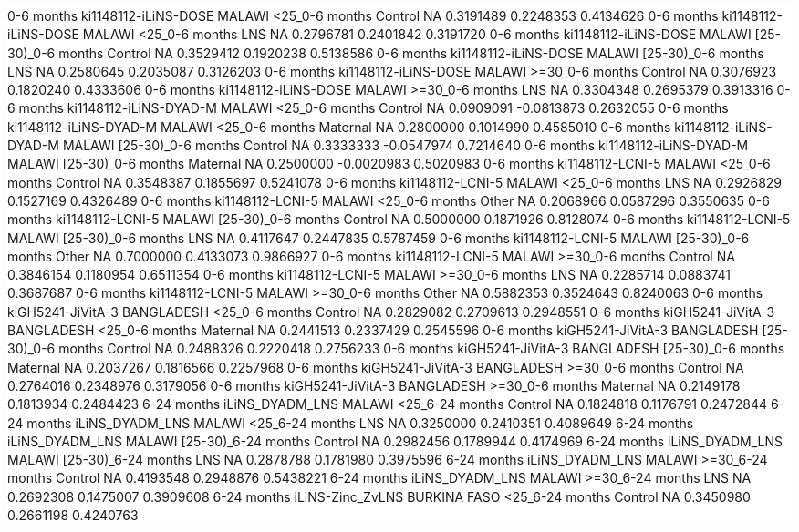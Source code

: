 0-6 months    ki1148112-iLiNS-DOSE        MALAWI                         <25_0-6 months        Control              NA                0.3191489    0.2248353   0.4134626
0-6 months    ki1148112-iLiNS-DOSE        MALAWI                         <25_0-6 months        LNS                  NA                0.2796781    0.2401842   0.3191720
0-6 months    ki1148112-iLiNS-DOSE        MALAWI                         [25-30)_0-6 months    Control              NA                0.3529412    0.1920238   0.5138586
0-6 months    ki1148112-iLiNS-DOSE        MALAWI                         [25-30)_0-6 months    LNS                  NA                0.2580645    0.2035087   0.3126203
0-6 months    ki1148112-iLiNS-DOSE        MALAWI                         >=30_0-6 months       Control              NA                0.3076923    0.1820240   0.4333606
0-6 months    ki1148112-iLiNS-DOSE        MALAWI                         >=30_0-6 months       LNS                  NA                0.3304348    0.2695379   0.3913316
0-6 months    ki1148112-iLiNS-DYAD-M      MALAWI                         <25_0-6 months        Control              NA                0.0909091   -0.0813873   0.2632055
0-6 months    ki1148112-iLiNS-DYAD-M      MALAWI                         <25_0-6 months        Maternal             NA                0.2800000    0.1014990   0.4585010
0-6 months    ki1148112-iLiNS-DYAD-M      MALAWI                         [25-30)_0-6 months    Control              NA                0.3333333   -0.0547974   0.7214640
0-6 months    ki1148112-iLiNS-DYAD-M      MALAWI                         [25-30)_0-6 months    Maternal             NA                0.2500000   -0.0020983   0.5020983
0-6 months    ki1148112-LCNI-5            MALAWI                         <25_0-6 months        Control              NA                0.3548387    0.1855697   0.5241078
0-6 months    ki1148112-LCNI-5            MALAWI                         <25_0-6 months        LNS                  NA                0.2926829    0.1527169   0.4326489
0-6 months    ki1148112-LCNI-5            MALAWI                         <25_0-6 months        Other                NA                0.2068966    0.0587296   0.3550635
0-6 months    ki1148112-LCNI-5            MALAWI                         [25-30)_0-6 months    Control              NA                0.5000000    0.1871926   0.8128074
0-6 months    ki1148112-LCNI-5            MALAWI                         [25-30)_0-6 months    LNS                  NA                0.4117647    0.2447835   0.5787459
0-6 months    ki1148112-LCNI-5            MALAWI                         [25-30)_0-6 months    Other                NA                0.7000000    0.4133073   0.9866927
0-6 months    ki1148112-LCNI-5            MALAWI                         >=30_0-6 months       Control              NA                0.3846154    0.1180954   0.6511354
0-6 months    ki1148112-LCNI-5            MALAWI                         >=30_0-6 months       LNS                  NA                0.2285714    0.0883741   0.3687687
0-6 months    ki1148112-LCNI-5            MALAWI                         >=30_0-6 months       Other                NA                0.5882353    0.3524643   0.8240063
0-6 months    kiGH5241-JiVitA-3           BANGLADESH                     <25_0-6 months        Control              NA                0.2829082    0.2709613   0.2948551
0-6 months    kiGH5241-JiVitA-3           BANGLADESH                     <25_0-6 months        Maternal             NA                0.2441513    0.2337429   0.2545596
0-6 months    kiGH5241-JiVitA-3           BANGLADESH                     [25-30)_0-6 months    Control              NA                0.2488326    0.2220418   0.2756233
0-6 months    kiGH5241-JiVitA-3           BANGLADESH                     [25-30)_0-6 months    Maternal             NA                0.2037267    0.1816566   0.2257968
0-6 months    kiGH5241-JiVitA-3           BANGLADESH                     >=30_0-6 months       Control              NA                0.2764016    0.2348976   0.3179056
0-6 months    kiGH5241-JiVitA-3           BANGLADESH                     >=30_0-6 months       Maternal             NA                0.2149178    0.1813934   0.2484423
6-24 months   iLiNS_DYADM_LNS             MALAWI                         <25_6-24 months       Control              NA                0.1824818    0.1176791   0.2472844
6-24 months   iLiNS_DYADM_LNS             MALAWI                         <25_6-24 months       LNS                  NA                0.3250000    0.2410351   0.4089649
6-24 months   iLiNS_DYADM_LNS             MALAWI                         [25-30)_6-24 months   Control              NA                0.2982456    0.1789944   0.4174969
6-24 months   iLiNS_DYADM_LNS             MALAWI                         [25-30)_6-24 months   LNS                  NA                0.2878788    0.1781980   0.3975596
6-24 months   iLiNS_DYADM_LNS             MALAWI                         >=30_6-24 months      Control              NA                0.4193548    0.2948876   0.5438221
6-24 months   iLiNS_DYADM_LNS             MALAWI                         >=30_6-24 months      LNS                  NA                0.2692308    0.1475007   0.3909608
6-24 months   iLiNS-Zinc_ZvLNS            BURKINA FASO                   <25_6-24 months       Control              NA                0.3450980    0.2661198   0.4240763